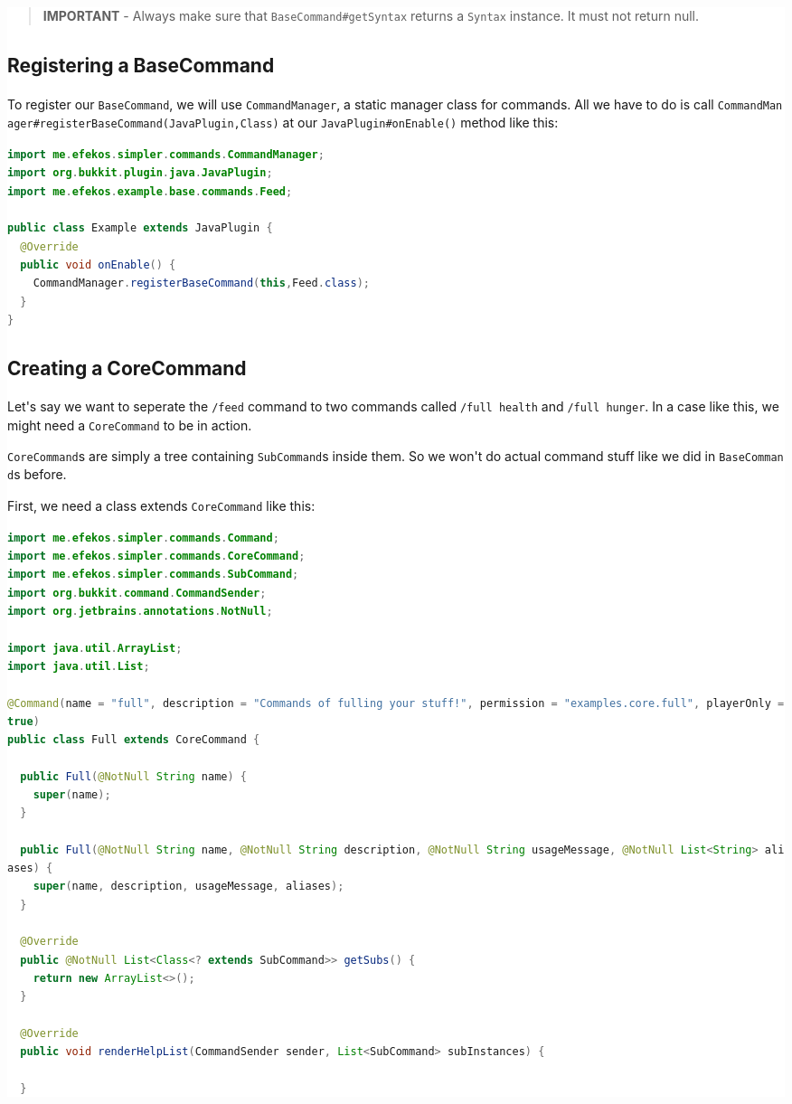 > **IMPORTANT** - Always make sure that `BaseCommand#getSyntax` returns a `Syntax` instance. It must not return null.

## Registering a BaseCommand

To register our `BaseCommand`, we will use `CommandManager`, a static manager class for commands. All we have to do is call `CommandManager#registerBaseCommand(JavaPlugin,Class)` at our `JavaPlugin#onEnable()` method like this:

````java
import me.efekos.simpler.commands.CommandManager;
import org.bukkit.plugin.java.JavaPlugin;
import me.efekos.example.base.commands.Feed;

public class Example extends JavaPlugin {
  @Override
  public void onEnable() {
    CommandManager.registerBaseCommand(this,Feed.class);
  }
}
````

## Creating a CoreCommand
Let's say we want to seperate the `/feed` command to two commands called `/full health` and `/full hunger`. In a case like
this, we might need a `CoreCommand` to be in action.

`CoreCommand`s are simply a tree containing `SubCommand`s inside them. So we won't do actual command stuff like we did in
`BaseCommand`s before.

First, we need a class extends `CoreCommand` like this:

```java
import me.efekos.simpler.commands.Command;
import me.efekos.simpler.commands.CoreCommand;
import me.efekos.simpler.commands.SubCommand;
import org.bukkit.command.CommandSender;
import org.jetbrains.annotations.NotNull;

import java.util.ArrayList;
import java.util.List;

@Command(name = "full", description = "Commands of fulling your stuff!", permission = "examples.core.full", playerOnly = true)
public class Full extends CoreCommand {

  public Full(@NotNull String name) {
    super(name);
  }

  public Full(@NotNull String name, @NotNull String description, @NotNull String usageMessage, @NotNull List<String> aliases) {
    super(name, description, usageMessage, aliases);
  }

  @Override
  public @NotNull List<Class<? extends SubCommand>> getSubs() {
    return new ArrayList<>();
  }

  @Override
  public void renderHelpList(CommandSender sender, List<SubCommand> subInstances) {

  }
```